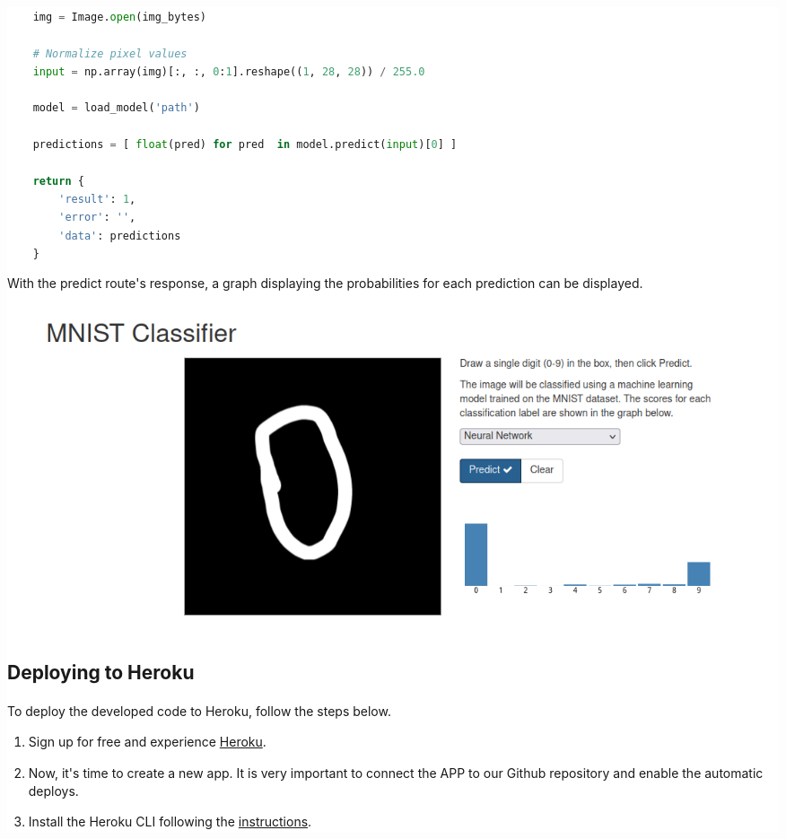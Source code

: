 ```python
    img = Image.open(img_bytes)

    # Normalize pixel values
    input = np.array(img)[:, :, 0:1].reshape((1, 28, 28)) / 255.0

    model = load_model('path')

    predictions = [ float(pred) for pred  in model.predict(input)[0] ]
    
    return { 
        'result': 1,
        'error': '',
        'data': predictions
    }
```

With the predict route's response, a graph displaying the probabilities for each prediction can be displayed. 

<center><img width="800" src="images/nn_predictions.png"></center>

## Deploying to Heroku

To deploy the developed code to Heroku, follow the steps below. 

1. Sign up for free and experience [Heroku](https://signup.heroku.com/login).

2. Now, it's time to create a new app. It is very important to connect the APP to our Github repository and enable the automatic deploys.

3. Install the Heroku CLI following the [instructions](https://devcenter.heroku.com/articles/heroku-cli).
